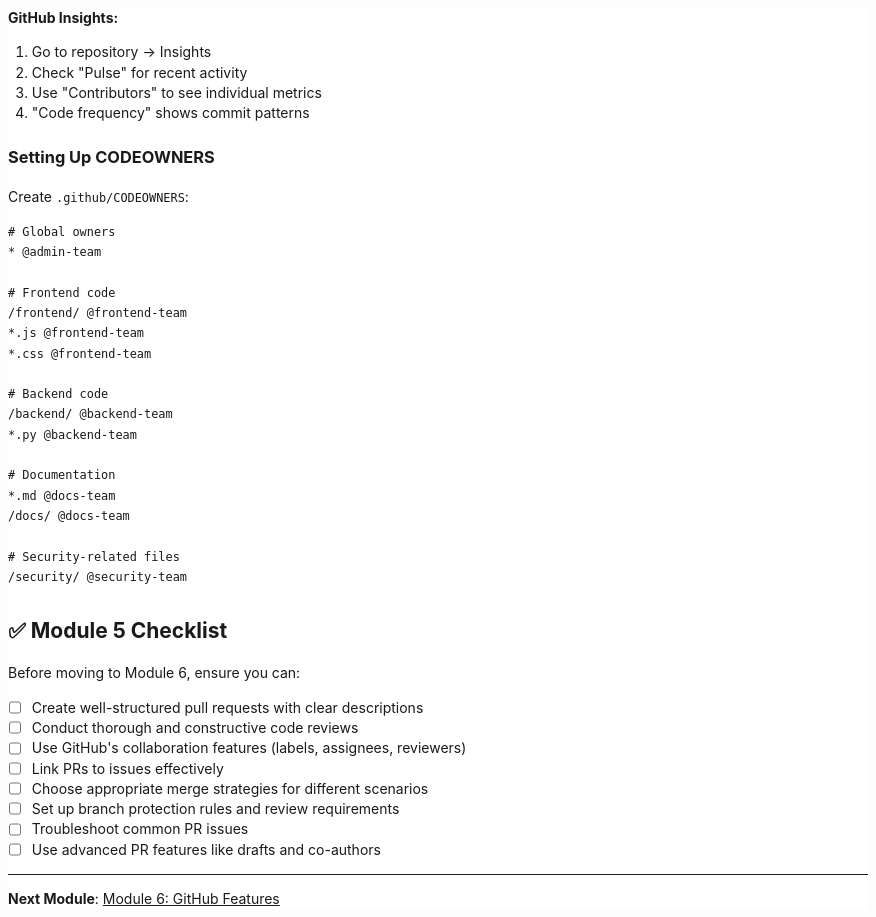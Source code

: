 **GitHub Insights:**
1. Go to repository → Insights
2. Check "Pulse" for recent activity
3. Use "Contributors" to see individual metrics
4. "Code frequency" shows commit patterns

### Setting Up CODEOWNERS
Create `.github/CODEOWNERS`:
```
# Global owners
* @admin-team

# Frontend code
/frontend/ @frontend-team
*.js @frontend-team
*.css @frontend-team

# Backend code
/backend/ @backend-team
*.py @backend-team

# Documentation
*.md @docs-team
/docs/ @docs-team

# Security-related files
/security/ @security-team
```

## ✅ Module 5 Checklist

Before moving to Module 6, ensure you can:

- [ ] Create well-structured pull requests with clear descriptions
- [ ] Conduct thorough and constructive code reviews
- [ ] Use GitHub's collaboration features (labels, assignees, reviewers)
- [ ] Link PRs to issues effectively
- [ ] Choose appropriate merge strategies for different scenarios
- [ ] Set up branch protection rules and review requirements
- [ ] Troubleshoot common PR issues
- [ ] Use advanced PR features like drafts and co-authors

---

**Next Module**: [Module 6: GitHub Features](../06-github-features/README.md)
